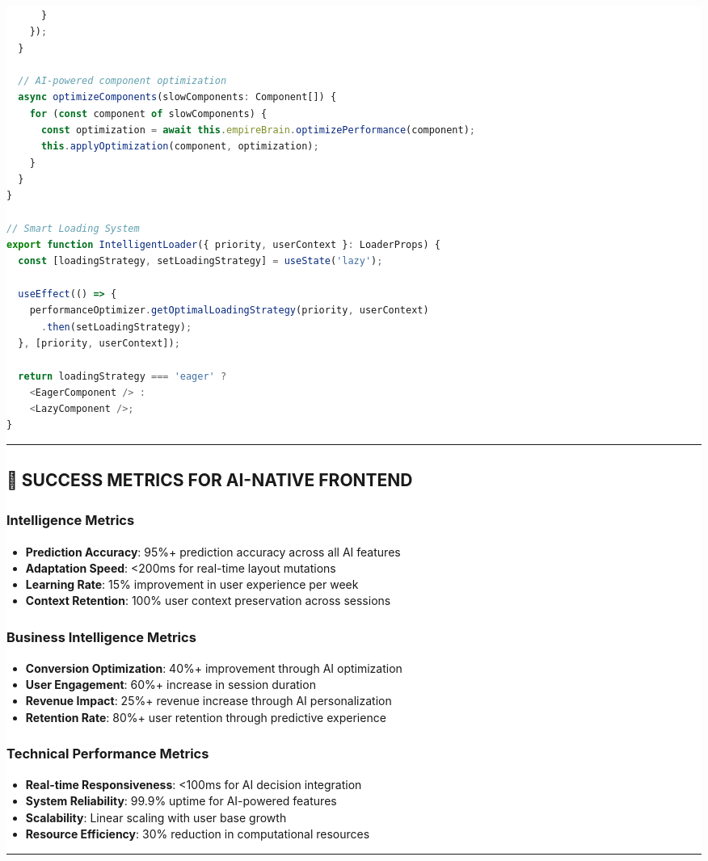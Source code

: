 ```typescript
      }
    });
  }
  
  // AI-powered component optimization
  async optimizeComponents(slowComponents: Component[]) {
    for (const component of slowComponents) {
      const optimization = await this.empireBrain.optimizePerformance(component);
      this.applyOptimization(component, optimization);
    }
  }
}

// Smart Loading System
export function IntelligentLoader({ priority, userContext }: LoaderProps) {
  const [loadingStrategy, setLoadingStrategy] = useState('lazy');
  
  useEffect(() => {
    performanceOptimizer.getOptimalLoadingStrategy(priority, userContext)
      .then(setLoadingStrategy);
  }, [priority, userContext]);
  
  return loadingStrategy === 'eager' ? 
    <EagerComponent /> : 
    <LazyComponent />;
}
```

---

## 🎯 **SUCCESS METRICS FOR AI-NATIVE FRONTEND**

### **Intelligence Metrics**
- **Prediction Accuracy**: 95%+ prediction accuracy across all AI features
- **Adaptation Speed**: <200ms for real-time layout mutations
- **Learning Rate**: 15% improvement in user experience per week
- **Context Retention**: 100% user context preservation across sessions

### **Business Intelligence Metrics**
- **Conversion Optimization**: 40%+ improvement through AI optimization
- **User Engagement**: 60%+ increase in session duration
- **Revenue Impact**: 25%+ revenue increase through AI personalization
- **Retention Rate**: 80%+ user retention through predictive experience

### **Technical Performance Metrics**
- **Real-time Responsiveness**: <100ms for AI decision integration
- **System Reliability**: 99.9% uptime for AI-powered features
- **Scalability**: Linear scaling with user base growth
- **Resource Efficiency**: 30% reduction in computational resources

---